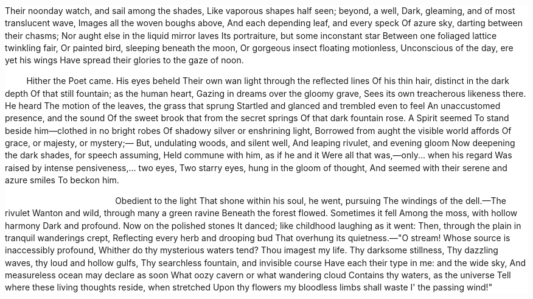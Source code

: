Their noonday watch, and sail among the shades,
Like vaporous shapes half seen; beyond, a well,
Dark, gleaming, and of most translucent wave,
Images all the woven boughs above,
And each depending leaf, and every speck
Of azure sky, darting between their chasms;
Nor aught else in the liquid mirror laves
Its portraiture, but some inconstant star
Between one foliaged lattice twinkling fair,
Or painted bird, sleeping beneath the moon,
Or gorgeous insect floating motionless,
Unconscious of the day, ere yet his wings
Have spread their glories to the gaze of noon.

         Hither the Poet came. His eyes beheld
Their own wan light through the reflected lines
Of his thin hair, distinct in the dark depth
Of that still fountain; as the human heart,
Gazing in dreams over the gloomy grave,
Sees its own treacherous likeness there. He heard
The motion of the leaves, the grass that sprung
Startled and glanced and trembled even to feel
An unaccustomed presence, and the sound
Of the sweet brook that from the secret springs
Of that dark fountain rose. A Spirit seemed
To stand beside him—clothed in no bright robes
Of shadowy silver or enshrining light,
Borrowed from aught the visible world affords
Of grace, or majesty, or mystery;—
But, undulating woods, and silent well,
And leaping rivulet, and evening gloom
Now deepening the dark shades, for speech assuming,
Held commune with him, as if he and it
Were all that was,—only... when his regard
Was raised by intense pensiveness,... two eyes,
Two starry eyes, hung in the gloom of thought,
And seemed with their serene and azure smiles
To beckon him.

                                              Obedient to the light
That shone within his soul, he went, pursuing
The windings of the dell.—The rivulet
Wanton and wild, through many a green ravine
Beneath the forest flowed. Sometimes it fell
Among the moss, with hollow harmony
Dark and profound. Now on the polished stones
It danced; like childhood laughing as it went:
Then, through the plain in tranquil wanderings crept,
Reflecting every herb and drooping bud
That overhung its quietness.—"O stream!
Whose source is inaccessibly profound,
Whither do thy mysterious waters tend?
Thou imagest my life. Thy darksome stillness,
Thy dazzling waves, thy loud and hollow gulfs,
Thy searchless fountain, and invisible course
Have each their type in me: and the wide sky,
And measureless ocean may declare as soon
What oozy cavern or what wandering cloud
Contains thy waters, as the universe
Tell where these living thoughts reside, when stretched
Upon thy flowers my bloodless limbs shall waste
I' the passing wind!"
